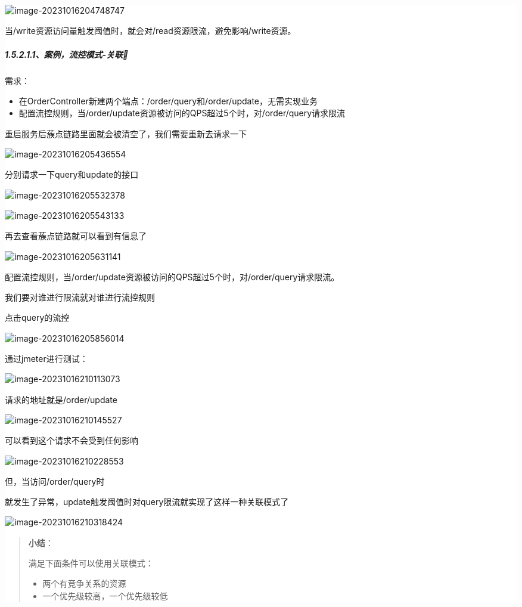 ![image-20231016204748747](https://raw.githubusercontent.com/PigPigLetsGo/imeages/master/202310162047957.png)

当/write资源访问量触发阈值时，就会对/read资源限流，避免影响/write资源。

##### 1.5.2.1.1、案例，流控模式-关联:tanabata_tree: 

需求：

-  在OrderController新建两个端点：/order/query和/order/update，无需实现业务
-  配置流控规则，当/order/update资源被访问的QPS超过5个时，对/order/query请求限流

重启服务后蔟点链路里面就会被清空了，我们需要重新去请求一下

![image-20231016205436554](https://raw.githubusercontent.com/PigPigLetsGo/imeages/master/202310162054136.png)

分别请求一下query和update的接口

![image-20231016205532378](https://raw.githubusercontent.com/PigPigLetsGo/imeages/master/202310162055490.png)

![image-20231016205543133](https://raw.githubusercontent.com/PigPigLetsGo/imeages/master/202310162055118.png)

再去查看蔟点链路就可以看到有信息了

![image-20231016205631141](https://raw.githubusercontent.com/PigPigLetsGo/imeages/master/202310162056790.png)

配置流控规则，当/order/update资源被访问的QPS超过5个时，对/order/query请求限流。

我们要对谁进行限流就对谁进行流控规则

点击query的流控

![image-20231016205856014](https://raw.githubusercontent.com/PigPigLetsGo/imeages/master/202310162058104.png)

通过jmeter进行测试：

![image-20231016210113073](https://raw.githubusercontent.com/PigPigLetsGo/imeages/master/202310162101233.png)

请求的地址就是/order/update

![image-20231016210145527](https://raw.githubusercontent.com/PigPigLetsGo/imeages/master/202310162101101.png)

可以看到这个请求不会受到任何影响

![image-20231016210228553](https://raw.githubusercontent.com/PigPigLetsGo/imeages/master/202310162102511.png)

但，当访问/order/query时

就发生了异常，update触发阈值时对query限流就实现了这样一种关联模式了

![image-20231016210318424](https://raw.githubusercontent.com/PigPigLetsGo/imeages/master/202310162103557.png)

>  **小结**：
>
>  满足下面条件可以使用关联模式：
>
>  -  两个有竞争关系的资源
>  -  一个优先级较高，一个优先级较低
